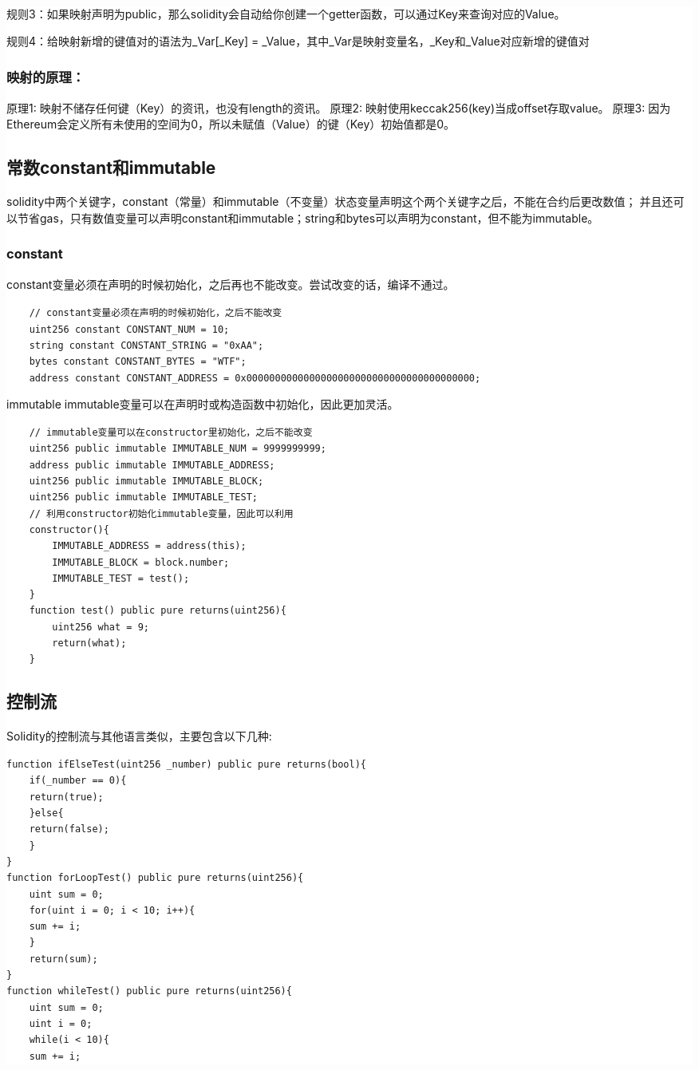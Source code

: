 规则3：如果映射声明为public，那么solidity会自动给你创建一个getter函数，可以通过Key来查询对应的Value。

规则4：给映射新增的键值对的语法为_Var[_Key] = _Value，其中_Var是映射变量名，_Key和_Value对应新增的键值对

### 映射的原理：
原理1: 映射不储存任何键（Key）的资讯，也没有length的资讯。
原理2: 映射使用keccak256(key)当成offset存取value。
原理3: 因为Ethereum会定义所有未使用的空间为0，所以未赋值（Value）的键（Key）初始值都是0。

## 常数constant和immutable
solidity中两个关键字，constant（常量）和immutable（不变量）状态变量声明这个两个关键字之后，不能在合约后更改数值；
并且还可以节省gas，只有数值变量可以声明constant和immutable；string和bytes可以声明为constant，但不能为immutable。
### constant 
constant变量必须在声明的时候初始化，之后再也不能改变。尝试改变的话，编译不通过。
```
    // constant变量必须在声明的时候初始化，之后不能改变
    uint256 constant CONSTANT_NUM = 10;
    string constant CONSTANT_STRING = "0xAA";
    bytes constant CONSTANT_BYTES = "WTF";
    address constant CONSTANT_ADDRESS = 0x0000000000000000000000000000000000000000;
```
immutable
immutable变量可以在声明时或构造函数中初始化，因此更加灵活。
```
    // immutable变量可以在constructor里初始化，之后不能改变
    uint256 public immutable IMMUTABLE_NUM = 9999999999;
    address public immutable IMMUTABLE_ADDRESS;
    uint256 public immutable IMMUTABLE_BLOCK;
    uint256 public immutable IMMUTABLE_TEST;
    // 利用constructor初始化immutable变量，因此可以利用
    constructor(){
        IMMUTABLE_ADDRESS = address(this);
        IMMUTABLE_BLOCK = block.number;
        IMMUTABLE_TEST = test();
    }
    function test() public pure returns(uint256){
        uint256 what = 9;
        return(what);
    }
```

## 控制流
Solidity的控制流与其他语言类似，主要包含以下几种:
```
function ifElseTest(uint256 _number) public pure returns(bool){
    if(_number == 0){
    return(true);
    }else{
    return(false);
    }
}
function forLoopTest() public pure returns(uint256){
    uint sum = 0;
    for(uint i = 0; i < 10; i++){
    sum += i;
    }
    return(sum);
}
function whileTest() public pure returns(uint256){
    uint sum = 0;
    uint i = 0;
    while(i < 10){
    sum += i;
```